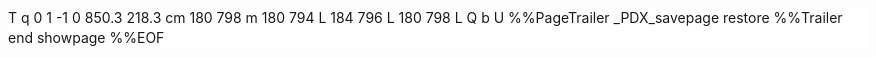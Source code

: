T
q
0 1 -1 0 850.3 218.3 cm
180 798 m
180 794 L
184 796 L
180 798 L
Q
b
U
%%PageTrailer
_PDX_savepage restore
%%Trailer
end
showpage
%%EOF
